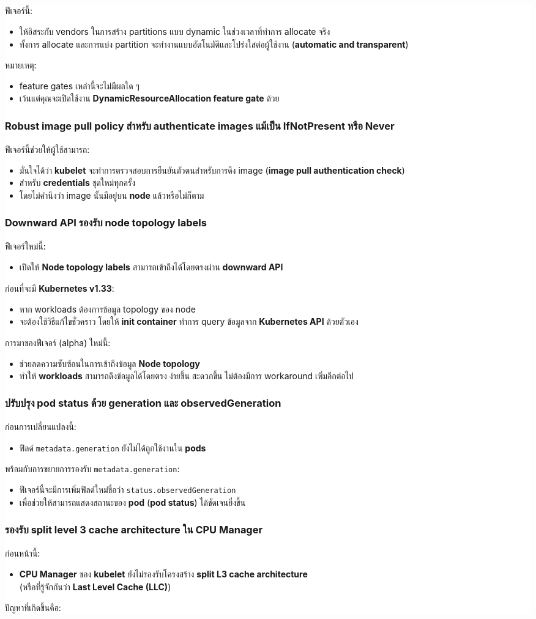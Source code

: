 ฟีเจอร์นี้:

- ให้อิสระกับ vendors ในการสร้าง partitions แบบ dynamic ในช่วงเวลาที่ทำการ allocate จริง
- ทั้งการ allocate และการแบ่ง partition จะทำงานแบบอัตโนมัติและโปร่งใสต่อผู้ใช้งาน (**automatic and transparent**)

หมายเหตุ:

- feature gates เหล่านี้จะไม่มีผลใด ๆ  
- เว้นแต่คุณจะเปิดใช้งาน **DynamicResourceAllocation feature gate** ด้วย

### Robust image pull policy สำหรับ authenticate images แม้เป็น IfNotPresent หรือ Never
ฟีเจอร์นี้ช่วยให้ผู้ใช้สามารถ:

- มั่นใจได้ว่า **kubelet** จะทำการตรวจสอบการยืนยันตัวตนสำหรับการดึง image (**image pull authentication check**)  
- สำหรับ **credentials** ชุดใหม่ทุกครั้ง  
- โดยไม่คำนึงว่า image นั้นมีอยู่บน **node** แล้วหรือไม่ก็ตาม

### Downward API รองรับ node topology labels

ฟีเจอร์ใหม่นี้:

- เปิดให้ **Node topology labels** สามารถเข้าถึงได้โดยตรงผ่าน **downward API**

ก่อนที่จะมี **Kubernetes v1.33**:

- หาก workloads ต้องการข้อมูล topology ของ node  
- จะต้องใช้วิธีแก้ไขชั่วคราว โดยให้ **init container** ทำการ query ข้อมูลจาก **Kubernetes API** ด้วยตัวเอง

การมาของฟีเจอร์ (alpha) ใหม่นี้:

- ช่วยลดความซับซ้อนในการเข้าถึงข้อมูล **Node topology**  
- ทำให้ **workloads** สามารถดึงข้อมูลได้โดยตรง ง่ายขึ้น สะดวกขึ้น ไม่ต้องมีการ workaround เพิ่มอีกต่อไป

### ปรับปรุง pod status ด้วย generation และ observedGeneration
ก่อนการเปลี่ยนแปลงนี้:

- ฟิลด์ `metadata.generation` ยังไม่ได้ถูกใช้งานใน **pods**

พร้อมกับการขยายการรองรับ `metadata.generation`:

- ฟีเจอร์นี้จะมีการเพิ่มฟิลด์ใหม่ชื่อว่า `status.observedGeneration`
- เพื่อช่วยให้สามารถแสดงสถานะของ **pod** (**pod status**) ได้ชัดเจนยิ่งขึ้น

### รองรับ split level 3 cache architecture ใน CPU Manager
ก่อนหน้านี้:

- **CPU Manager** ของ **kubelet** ยังไม่รองรับโครงสร้าง **split L3 cache architecture**  
  (หรือที่รู้จักกันว่า **Last Level Cache (LLC)**)

ปัญหาที่เกิดขึ้นคือ:
